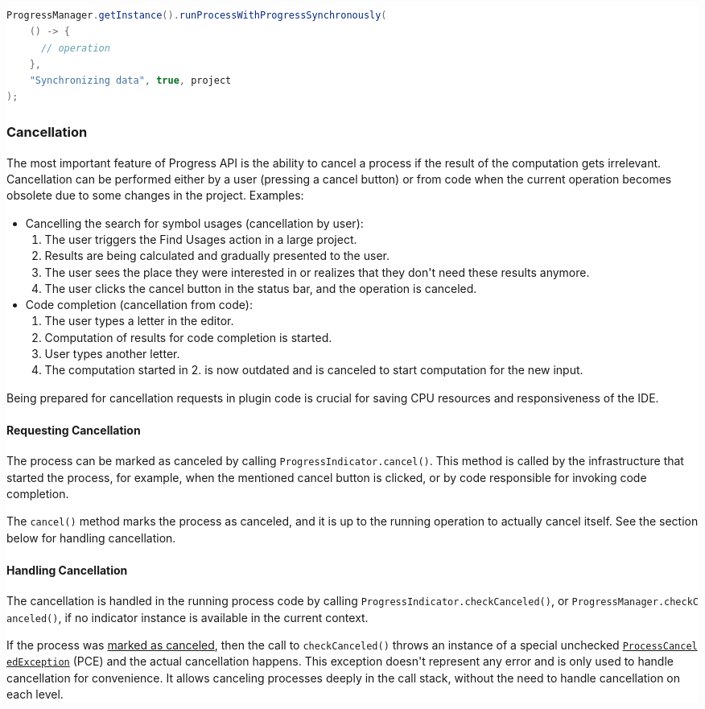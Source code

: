 ```java
ProgressManager.getInstance().runProcessWithProgressSynchronously(
    () -> {
      // operation
    },
    "Synchronizing data", true, project
);
```
</tab>
</tabs>

### Cancellation

The most important feature of Progress API is the ability to cancel a process if the result of the computation gets irrelevant.
Cancellation can be performed either by a user (pressing a cancel button) or from code when the current operation becomes obsolete due to some changes in the project.
Examples:

- Cancelling the search for symbol usages (cancellation by user):
  1. The user triggers the <control>Find Usages</control> action in a large project.
  2. Results are being calculated and gradually presented to the user.
  3. The user sees the place they were interested in or realizes that they don't need these results anymore.
  4. The user clicks the cancel button in the status bar, and the operation is canceled.
- Code completion (cancellation from code):
  1. The user types a letter in the editor.
  2. Computation of results for code completion is started.
  3. User types another letter.
  4. The computation started in 2. is now outdated and is canceled to start computation for the new input.

Being prepared for cancellation requests in plugin code is crucial for saving CPU resources and responsiveness of the IDE.

#### Requesting Cancellation

The process can be marked as canceled by calling `ProgressIndicator.cancel()`.
This method is called by the infrastructure that started the process, for example, when the mentioned cancel button is clicked, or by code responsible for invoking code completion.

The `cancel()` method marks the process as canceled, and it is up to the running operation to actually cancel itself.
See the section below for handling cancellation.

#### Handling Cancellation

The cancellation is handled in the running process code by calling `ProgressIndicator.checkCanceled()`, or `ProgressManager.checkCanceled()`, if no indicator instance is available in the current context.

If the process was [marked as canceled](#requesting-cancellation), then the call to `checkCanceled()` throws an instance of a special unchecked [`ProcessCanceledException`](%gh-ic%/platform/util/base/multiplatform/src/com/intellij/openapi/progress/ProcessCanceledException.kt) (PCE) and the actual cancellation happens.
This exception doesn't represent any error and is only used to handle cancellation for convenience.
It allows canceling processes deeply in the call stack, without the need to handle cancellation on each level.
